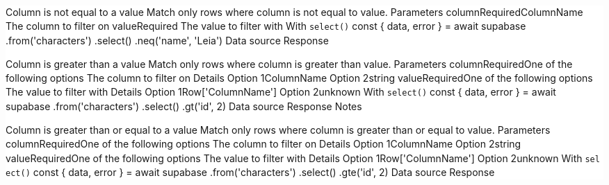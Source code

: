 Column is not equal to a value
Match only rows where column is not equal to value.
Parameters
columnRequiredColumnName
The column to filter on
valueRequired
The value to filter with
With `select()`
const { data, error } = await supabase
 .from('characters')
 .select()
 .neq('name', 'Leia')
Data source
Response

Column is greater than a value
Match only rows where column is greater than value.
Parameters
columnRequiredOne of the following options
The column to filter on
Details
Option 1ColumnName
Option 2string
valueRequiredOne of the following options
The value to filter with
Details
Option 1Row['ColumnName']
Option 2unknown
With `select()`
const { data, error } = await supabase
 .from('characters')
 .select()
 .gt('id', 2)
Data source
Response
Notes

Column is greater than or equal to a value
Match only rows where column is greater than or equal to value.
Parameters
columnRequiredOne of the following options
The column to filter on
Details
Option 1ColumnName
Option 2string
valueRequiredOne of the following options
The value to filter with
Details
Option 1Row['ColumnName']
Option 2unknown
With `select()`
const { data, error } = await supabase
 .from('characters')
 .select()
 .gte('id', 2)
Data source
Response
